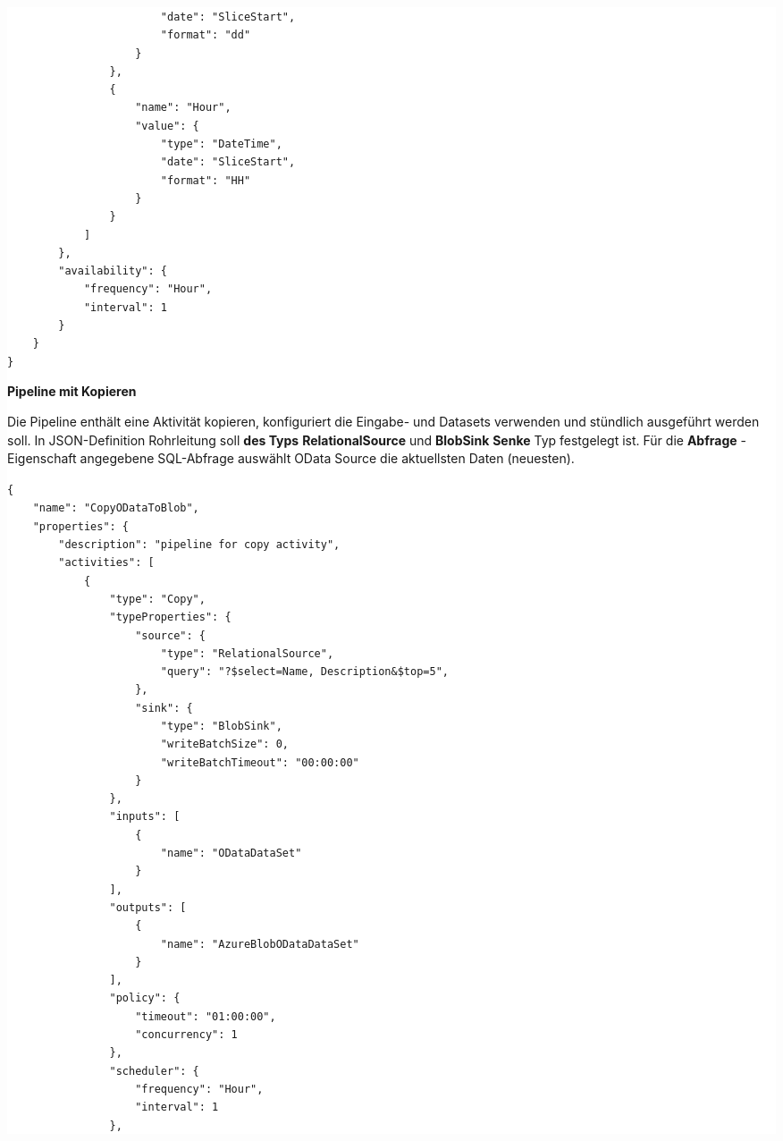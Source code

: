                             "date": "SliceStart",
                            "format": "dd"
                        }
                    },
                    {
                        "name": "Hour",
                        "value": {
                            "type": "DateTime",
                            "date": "SliceStart",
                            "format": "HH"
                        }
                    }
                ]
            },
            "availability": {
                "frequency": "Hour",
                "interval": 1
            }
        }
    }



**Pipeline mit Kopieren**

Die Pipeline enthält eine Aktivität kopieren, konfiguriert die Eingabe- und Datasets verwenden und stündlich ausgeführt werden soll. In JSON-Definition Rohrleitung soll **des Typs** **RelationalSource** und **BlobSink** **Senke** Typ festgelegt ist. Für die **Abfrage** -Eigenschaft angegebene SQL-Abfrage auswählt OData Source die aktuellsten Daten (neuesten).
    
    {
        "name": "CopyODataToBlob",
        "properties": {
            "description": "pipeline for copy activity",
            "activities": [
                {
                    "type": "Copy",
                    "typeProperties": {
                        "source": {
                            "type": "RelationalSource",
                            "query": "?$select=Name, Description&$top=5",
                        },
                        "sink": {
                            "type": "BlobSink",
                            "writeBatchSize": 0,
                            "writeBatchTimeout": "00:00:00"
                        }
                    },
                    "inputs": [
                        {
                            "name": "ODataDataSet"
                        }
                    ],
                    "outputs": [
                        {
                            "name": "AzureBlobODataDataSet"
                        }
                    ],
                    "policy": {
                        "timeout": "01:00:00",
                        "concurrency": 1
                    },
                    "scheduler": {
                        "frequency": "Hour",
                        "interval": 1
                    },